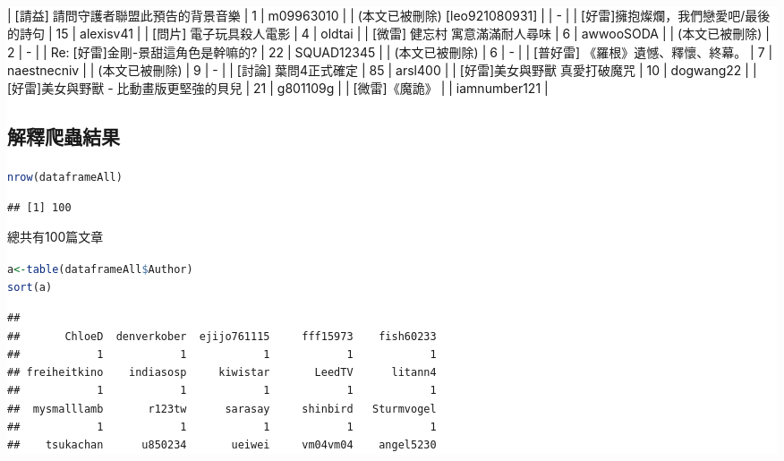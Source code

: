 | \[請益\] 請問守護者聯盟此預告的背景音樂             | 1       | m09963010    |
| (本文已被刪除) \[leo921080931\]                     |         | -            |
| \[好雷\]擁抱燦爛，我們戀愛吧/最後的詩句             | 15      | alexisv41    |
| \[問片\] 電子玩具殺人電影                           | 4       | oldtai       |
| \[微雷\] 健忘村 寓意滿滿耐人尋味                    | 6       | awwooSODA    |
| (本文已被刪除) <marcxxxx>                           | 2       | -            |
| Re: \[好雷\]金剛-景甜這角色是幹嘛的?                | 22      | SQUAD12345   |
| (本文已被刪除) <s2657507>                           | 6       | -            |
| \[普好雷\] 《羅根》遺憾、釋懷、終幕。               | 7       | naestnecniv  |
| (本文已被刪除) <minipig1127>                        | 9       | -            |
| \[討論\] 葉問4正式確定                              | 85      | arsl400      |
| \[好雷\]美女與野獸 真愛打破魔咒                     | 10      | dogwang22    |
| \[好雷\]美女與野獸 - 比動畫版更堅強的貝兒           | 21      | g801109g     |
| \[微雷\]《魔詭》                                    |         | iamnumber121 |

解釋爬蟲結果
------------

``` r
nrow(dataframeAll)
```

    ## [1] 100

總共有100篇文章

``` r
a<-table(dataframeAll$Author)
sort(a)
```

    ## 
    ##       ChloeD  denverkober  ejijo761115     fff15973    fish60233 
    ##            1            1            1            1            1 
    ## freiheitkino    indiasosp     kiwistar       LeedTV      litann4 
    ##            1            1            1            1            1 
    ##  mysmalllamb       r123tw      sarasay     shinbird   Sturmvogel 
    ##            1            1            1            1            1 
    ##    tsukachan      u850234       ueiwei     vm04vm04    angel5230 